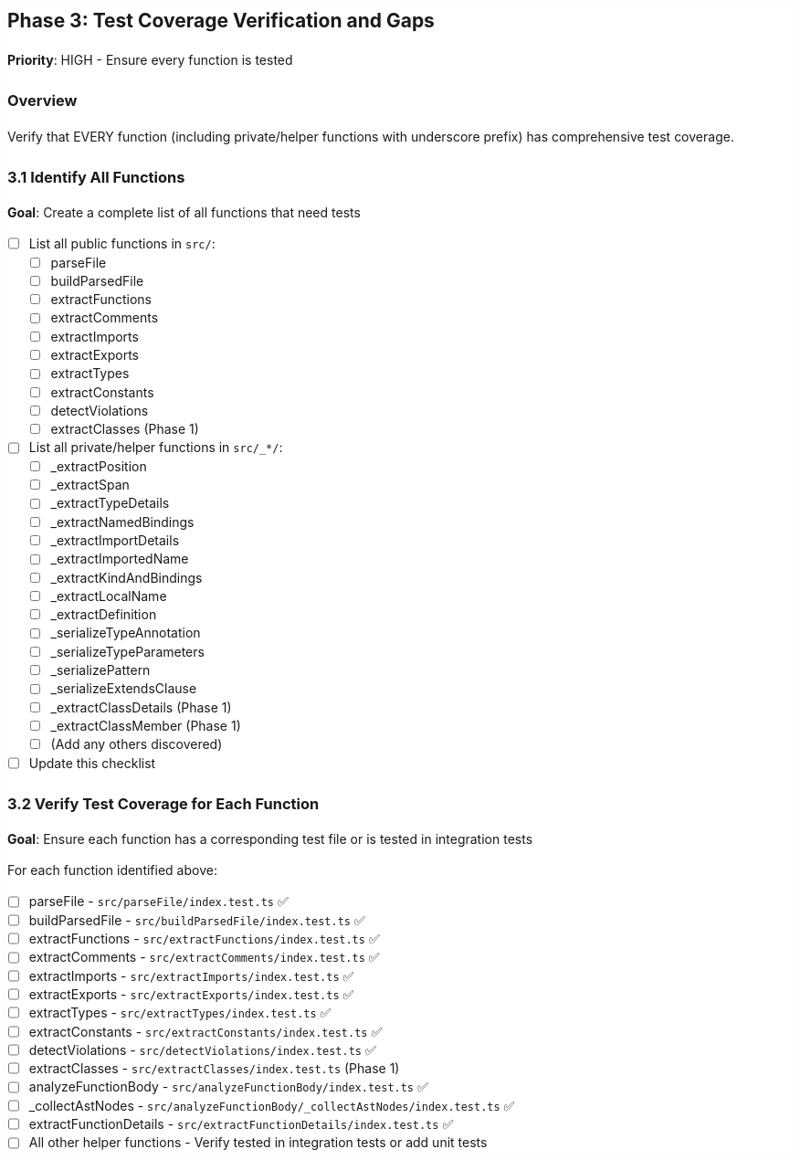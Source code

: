 
## Phase 3: Test Coverage Verification and Gaps

**Priority**: HIGH - Ensure every function is tested

### Overview

Verify that EVERY function (including private/helper functions with underscore prefix) has comprehensive test coverage.

### 3.1 Identify All Functions

**Goal**: Create a complete list of all functions that need tests

- [ ] List all public functions in `src/`:
  - [ ] parseFile
  - [ ] buildParsedFile
  - [ ] extractFunctions
  - [ ] extractComments
  - [ ] extractImports
  - [ ] extractExports
  - [ ] extractTypes
  - [ ] extractConstants
  - [ ] detectViolations
  - [ ] extractClasses (Phase 1)
- [ ] List all private/helper functions in `src/_*/`:
  - [ ] _extractPosition
  - [ ] _extractSpan
  - [ ] _extractTypeDetails
  - [ ] _extractNamedBindings
  - [ ] _extractImportDetails
  - [ ] _extractImportedName
  - [ ] _extractKindAndBindings
  - [ ] _extractLocalName
  - [ ] _extractDefinition
  - [ ] _serializeTypeAnnotation
  - [ ] _serializeTypeParameters
  - [ ] _serializePattern
  - [ ] _serializeExtendsClause
  - [ ] _extractClassDetails (Phase 1)
  - [ ] _extractClassMember (Phase 1)
  - [ ] (Add any others discovered)
- [ ] Update this checklist

### 3.2 Verify Test Coverage for Each Function

**Goal**: Ensure each function has a corresponding test file or is tested in integration tests

For each function identified above:

- [ ] parseFile - `src/parseFile/index.test.ts` ✅
- [ ] buildParsedFile - `src/buildParsedFile/index.test.ts` ✅
- [ ] extractFunctions - `src/extractFunctions/index.test.ts` ✅
- [ ] extractComments - `src/extractComments/index.test.ts` ✅
- [ ] extractImports - `src/extractImports/index.test.ts` ✅
- [ ] extractExports - `src/extractExports/index.test.ts` ✅
- [ ] extractTypes - `src/extractTypes/index.test.ts` ✅
- [ ] extractConstants - `src/extractConstants/index.test.ts` ✅
- [ ] detectViolations - `src/detectViolations/index.test.ts` ✅
- [ ] extractClasses - `src/extractClasses/index.test.ts` (Phase 1)
- [ ] analyzeFunctionBody - `src/analyzeFunctionBody/index.test.ts` ✅
- [ ] _collectAstNodes - `src/analyzeFunctionBody/_collectAstNodes/index.test.ts` ✅
- [ ] extractFunctionDetails - `src/extractFunctionDetails/index.test.ts` ✅
- [ ] All other helper functions - Verify tested in integration tests or add unit tests
